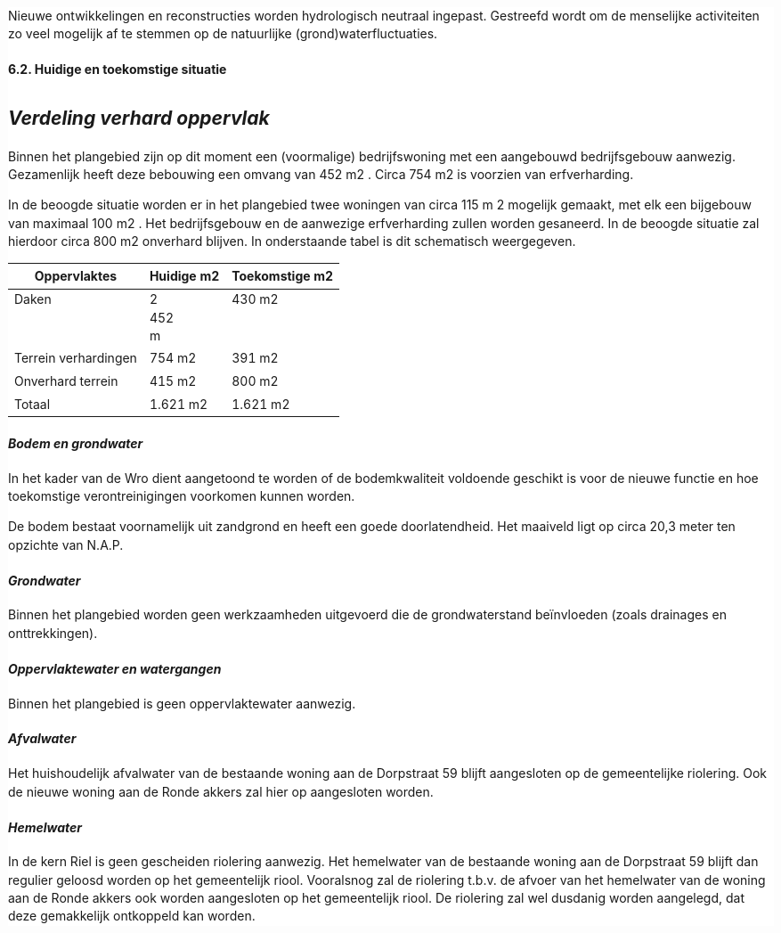 Nieuwe ontwikkelingen en reconstructies worden hydrologisch neutraal ingepast. Gestreefd wordt om de menselijke activiteiten zo veel mogelijk af te stemmen op de natuurlijke (grond)waterfluctuaties.

#### **6.2. Huidige en toekomstige situatie**

## *Verdeling verhard oppervlak*

Binnen het plangebied zijn op dit moment een (voormalige) bedrijfswoning met een aangebouwd bedrijfsgebouw aanwezig. Gezamenlijk heeft deze bebouwing een omvang van 452 m2 . Circa 754 m2 is voorzien van erfverharding.

In de beoogde situatie worden er in het plangebied twee woningen van circa 115 m 2 mogelijk gemaakt, met elk een bijgebouw van maximaal 100 m2 . Het bedrijfsgebouw en de aanwezige erfverharding zullen worden gesaneerd. In de beoogde situatie zal hierdoor circa 800 m2 onverhard blijven. In onderstaande tabel is dit schematisch weergegeven.

| Oppervlaktes         | Huidige m2    | Toekomstige m2 |
|----------------------|---------------|----------------|
| Daken                | 2<br>452<br>m | 430 m2         |
| Terrein verhardingen | 754 m2        | 391 m2         |
| Onverhard terrein    | 415 m2        | 800 m2         |
| Totaal               | 1.621 m2      | 1.621 m2       |

#### *Bodem en grondwater*

In het kader van de Wro dient aangetoond te worden of de bodemkwaliteit voldoende geschikt is voor de nieuwe functie en hoe toekomstige verontreinigingen voorkomen kunnen worden.

De bodem bestaat voornamelijk uit zandgrond en heeft een goede doorlatendheid. Het maaiveld ligt op circa 20,3 meter ten opzichte van N.A.P.

#### *Grondwater*

Binnen het plangebied worden geen werkzaamheden uitgevoerd die de grondwaterstand beïnvloeden (zoals drainages en onttrekkingen).

#### *Oppervlaktewater en watergangen*

Binnen het plangebied is geen oppervlaktewater aanwezig.

#### *Afvalwater*

Het huishoudelijk afvalwater van de bestaande woning aan de Dorpstraat 59 blijft aangesloten op de gemeentelijke riolering. Ook de nieuwe woning aan de Ronde akkers zal hier op aangesloten worden.

#### *Hemelwater*

In de kern Riel is geen gescheiden riolering aanwezig. Het hemelwater van de bestaande woning aan de Dorpstraat 59 blijft dan regulier geloosd worden op het gemeentelijk riool. Vooralsnog zal de riolering t.b.v. de afvoer van het hemelwater van de woning aan de Ronde akkers ook worden aangesloten op het gemeentelijk riool. De riolering zal wel dusdanig worden aangelegd, dat deze gemakkelijk ontkoppeld kan worden.
